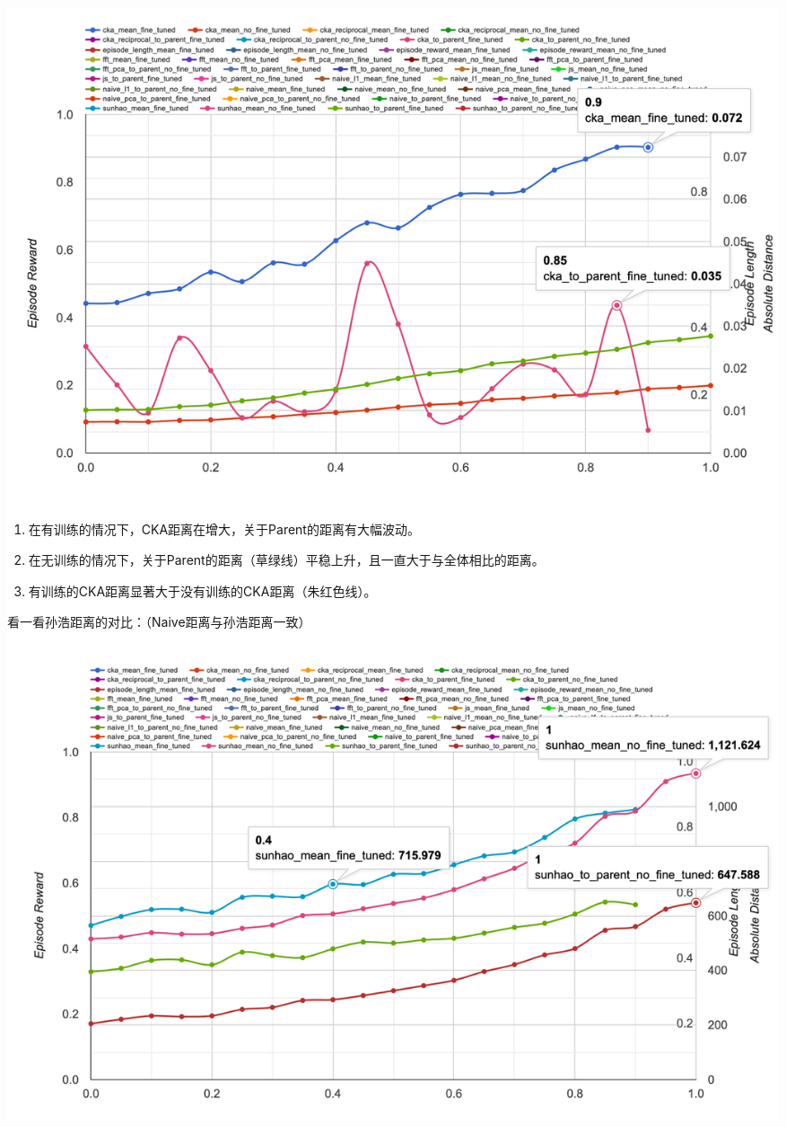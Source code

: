 ![image-20191101174436483](figs/image-20191101174436483.png)

1. 在有训练的情况下，CKA距离在增大，关于Parent的距离有大幅波动。

2. 在无训练的情况下，关于Parent的距离（草绿线）平稳上升，且一直大于与全体相比的距离。
3. 有训练的CKA距离显著大于没有训练的CKA距离（朱红色线）。



看一看孙浩距离的对比：（Naive距离与孙浩距离一致）

![image-20191101175158952](figs/image-20191101175158952.png)